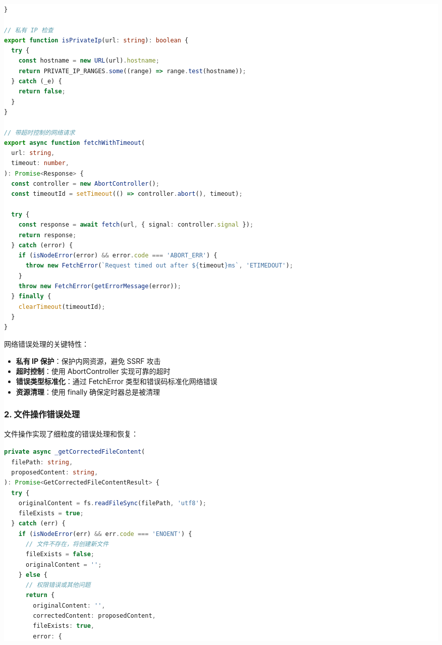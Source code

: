 ```typescript
}

// 私有 IP 检查
export function isPrivateIp(url: string): boolean {
  try {
    const hostname = new URL(url).hostname;
    return PRIVATE_IP_RANGES.some((range) => range.test(hostname));
  } catch (_e) {
    return false;
  }
}

// 带超时控制的网络请求
export async function fetchWithTimeout(
  url: string,
  timeout: number,
): Promise<Response> {
  const controller = new AbortController();
  const timeoutId = setTimeout(() => controller.abort(), timeout);

  try {
    const response = await fetch(url, { signal: controller.signal });
    return response;
  } catch (error) {
    if (isNodeError(error) && error.code === 'ABORT_ERR') {
      throw new FetchError(`Request timed out after ${timeout}ms`, 'ETIMEDOUT');
    }
    throw new FetchError(getErrorMessage(error));
  } finally {
    clearTimeout(timeoutId);
  }
}
```

网络错误处理的关键特性：
- **私有 IP 保护**：保护内网资源，避免 SSRF 攻击
- **超时控制**：使用 AbortController 实现可靠的超时
- **错误类型标准化**：通过 FetchError 类型和错误码标准化网络错误
- **资源清理**：使用 finally 确保定时器总是被清理

### 2. 文件操作错误处理

文件操作实现了细粒度的错误处理和恢复：

```typescript
private async _getCorrectedFileContent(
  filePath: string,
  proposedContent: string,
): Promise<GetCorrectedFileContentResult> {
  try {
    originalContent = fs.readFileSync(filePath, 'utf8');
    fileExists = true;
  } catch (err) {
    if (isNodeError(err) && err.code === 'ENOENT') {
      // 文件不存在，将创建新文件
      fileExists = false;
      originalContent = '';
    } else {
      // 权限错误或其他问题
      return {
        originalContent: '',
        correctedContent: proposedContent,
        fileExists: true,
        error: {
```